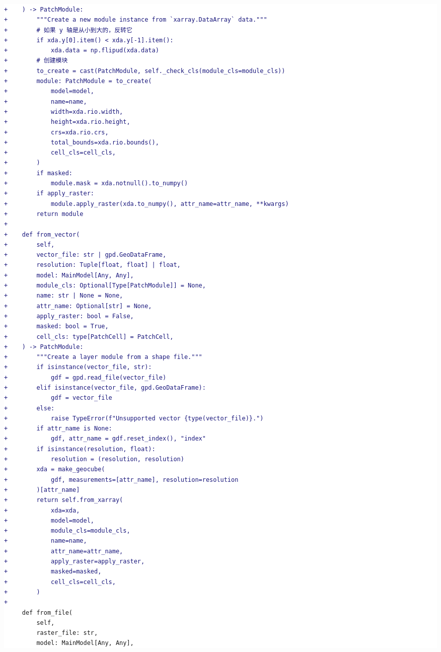```diff
+    ) -> PatchModule:
+        """Create a new module instance from `xarray.DataArray` data."""
+        # 如果 y 轴是从小到大的，反转它
+        if xda.y[0].item() < xda.y[-1].item():
+            xda.data = np.flipud(xda.data)
+        # 创建模块
+        to_create = cast(PatchModule, self._check_cls(module_cls=module_cls))
+        module: PatchModule = to_create(
+            model=model,
+            name=name,
+            width=xda.rio.width,
+            height=xda.rio.height,
+            crs=xda.rio.crs,
+            total_bounds=xda.rio.bounds(),
+            cell_cls=cell_cls,
+        )
+        if masked:
+            module.mask = xda.notnull().to_numpy()
+        if apply_raster:
+            module.apply_raster(xda.to_numpy(), attr_name=attr_name, **kwargs)
+        return module
+
+    def from_vector(
+        self,
+        vector_file: str | gpd.GeoDataFrame,
+        resolution: Tuple[float, float] | float,
+        model: MainModel[Any, Any],
+        module_cls: Optional[Type[PatchModule]] = None,
+        name: str | None = None,
+        attr_name: Optional[str] = None,
+        apply_raster: bool = False,
+        masked: bool = True,
+        cell_cls: type[PatchCell] = PatchCell,
+    ) -> PatchModule:
+        """Create a layer module from a shape file."""
+        if isinstance(vector_file, str):
+            gdf = gpd.read_file(vector_file)
+        elif isinstance(vector_file, gpd.GeoDataFrame):
+            gdf = vector_file
+        else:
+            raise TypeError(f"Unsupported vector {type(vector_file)}.")
+        if attr_name is None:
+            gdf, attr_name = gdf.reset_index(), "index"
+        if isinstance(resolution, float):
+            resolution = (resolution, resolution)
+        xda = make_geocube(
+            gdf, measurements=[attr_name], resolution=resolution
+        )[attr_name]
+        return self.from_xarray(
+            xda=xda,
+            model=model,
+            module_cls=module_cls,
+            name=name,
+            attr_name=attr_name,
+            apply_raster=apply_raster,
+            masked=masked,
+            cell_cls=cell_cls,
+        )
+
     def from_file(
         self,
         raster_file: str,
         model: MainModel[Any, Any],
```